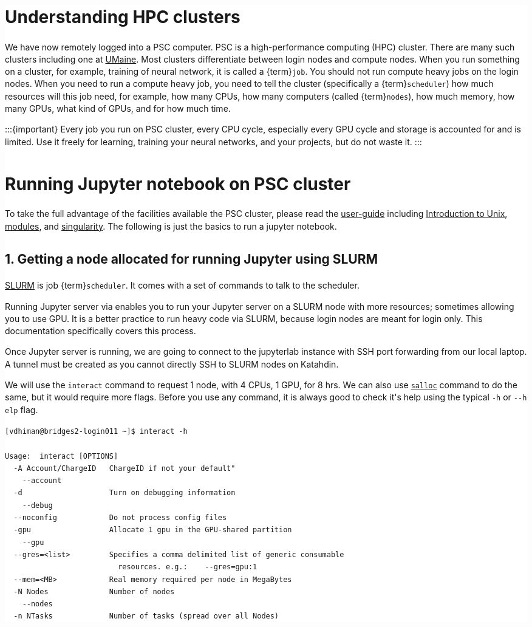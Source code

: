 # Understanding HPC clusters

We have now remotely logged into a PSC computer. PSC is a high-performance computing (HPC) cluster. There are many such clusters including one at [UMaine](https://umaine.edu/arcsim/computing/).
Most clusters differentiate between login nodes and compute nodes.
When you run something on a cluster, for example, training of neural network,
it is called a {term}`job`. You should not run compute heavy jobs on the login
nodes. When you need to run a compute heavy job, you need to tell the cluster
(specifically a {term}`scheduler`) how much resources will this job need, for
example, how many CPUs, how many computers (called {term}`nodes`), how much
memory, how many GPUs, what kind of GPUs, and for how much time.

:::{important}
Every job you run on PSC cluster, every CPU cycle, especially every GPU cycle
and storage is accounted for and is limited. Use it freely for learning,
training your neural networks, and your projects, but do not waste it.
:::

# Running Jupyter notebook on PSC cluster

To take the full advantage of the facilities available the PSC cluster, please
read the [user-guide](https://www.psc.edu/resources/bridges-2/user-guide/)
including [Introduction to Unix](https://www.psc.edu/introduction-to-unix/),
[modules](https://modules.readthedocs.io/en/latest/index.html), and
[singularity](https://www.psc.edu/resources/bridges-2/user-guide/). The
following is just the basics to run a jupyter notebook.


## 1. Getting a node allocated for running Jupyter using SLURM

[SLURM](https://slurm.schedmd.com/sbatch.html) is job {term}`scheduler`. It
comes with a set of commands to talk to the scheduler.

Running Jupyter server via  enables you to run your Jupyter server on a SLURM node with more resources; sometimes allowing you to use GPU. It is a better practice to run heavy code via SLURM, because login nodes are meant for login only. This documentation specifically covers this process.

Once Jupyter server is running, we are going to connect to the jupyterlab instance with SSH port forwarding from our local laptop. A tunnel must be created as you cannot directly SSH to SLURM nodes on Katahdin.

We will use the `interact` command to request 1 node, with 4 CPUs, 1 GPU, for
8 hrs. We can also use [`salloc`](https://slurm.schedmd.com/salloc.html) command
to do the same, but it would require more flags. Before you use any command,
it is always good to check it's help using the typical `-h` or `--help` flag.

```shell
[vdhiman@bridges2-login011 ~]$ interact -h

Usage:  interact [OPTIONS]
  -A Account/ChargeID   ChargeID if not your default"
    --account
  -d                    Turn on debugging information
    --debug
  --noconfig            Do not process config files
  -gpu                  Allocate 1 gpu in the GPU-shared partition
    --gpu
  --gres=<list>         Specifies a comma delimited list of generic consumable
                          resources. e.g.:    --gres=gpu:1
  --mem=<MB>            Real memory required per node in MegaBytes
  -N Nodes              Number of nodes
    --nodes
  -n NTasks             Number of tasks (spread over all Nodes) 
```